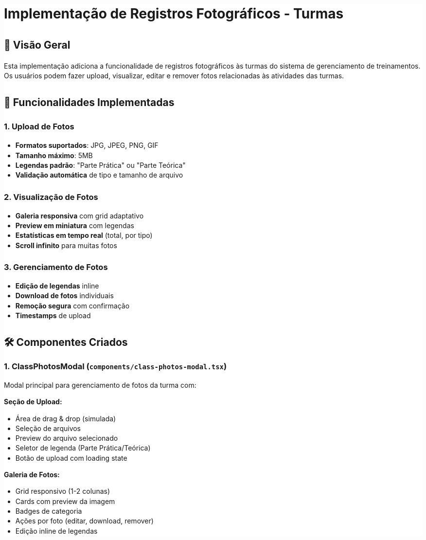 # Implementação de Registros Fotográficos - Turmas

## 📸 Visão Geral

Esta implementação adiciona a funcionalidade de registros fotográficos às turmas do sistema de gerenciamento de treinamentos. Os usuários podem fazer upload, visualizar, editar e remover fotos relacionadas às atividades das turmas.

## 🎯 Funcionalidades Implementadas

### 1. Upload de Fotos
- **Formatos suportados**: JPG, JPEG, PNG, GIF
- **Tamanho máximo**: 5MB
- **Legendas padrão**: "Parte Prática" ou "Parte Teórica"
- **Validação automática** de tipo e tamanho de arquivo

### 2. Visualização de Fotos
- **Galeria responsiva** com grid adaptativo
- **Preview em miniatura** com legendas
- **Estatísticas em tempo real** (total, por tipo)
- **Scroll infinito** para muitas fotos

### 3. Gerenciamento de Fotos
- **Edição de legendas** inline
- **Download de fotos** individuais
- **Remoção segura** com confirmação
- **Timestamps** de upload

## 🛠️ Componentes Criados

### 1. ClassPhotosModal (`components/class-photos-modal.tsx`)

Modal principal para gerenciamento de fotos da turma com:

**Seção de Upload:**
- Área de drag & drop (simulada)
- Seleção de arquivos
- Preview do arquivo selecionado
- Seletor de legenda (Parte Prática/Teórica)
- Botão de upload com loading state

**Galeria de Fotos:**
- Grid responsivo (1-2 colunas)
- Cards com preview da imagem
- Badges de categoria
- Ações por foto (editar, download, remover)
- Edição inline de legendas

